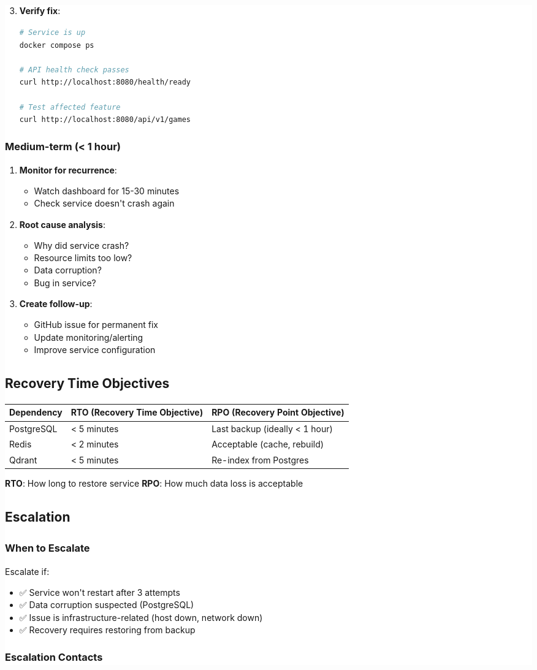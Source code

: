 3. **Verify fix**:
   ```bash
   # Service is up
   docker compose ps

   # API health check passes
   curl http://localhost:8080/health/ready

   # Test affected feature
   curl http://localhost:8080/api/v1/games
   ```

### Medium-term (< 1 hour)

1. **Monitor for recurrence**:
   - Watch dashboard for 15-30 minutes
   - Check service doesn't crash again

2. **Root cause analysis**:
   - Why did service crash?
   - Resource limits too low?
   - Data corruption?
   - Bug in service?

3. **Create follow-up**:
   - GitHub issue for permanent fix
   - Update monitoring/alerting
   - Improve service configuration

## Recovery Time Objectives

| Dependency | RTO (Recovery Time Objective) | RPO (Recovery Point Objective) |
|------------|-------------------------------|--------------------------------|
| PostgreSQL | < 5 minutes | Last backup (ideally < 1 hour) |
| Redis | < 2 minutes | Acceptable (cache, rebuild) |
| Qdrant | < 5 minutes | Re-index from Postgres |

**RTO**: How long to restore service
**RPO**: How much data loss is acceptable

## Escalation

### When to Escalate

Escalate if:
- ✅ Service won't restart after 3 attempts
- ✅ Data corruption suspected (PostgreSQL)
- ✅ Issue is infrastructure-related (host down, network down)
- ✅ Recovery requires restoring from backup

### Escalation Contacts
